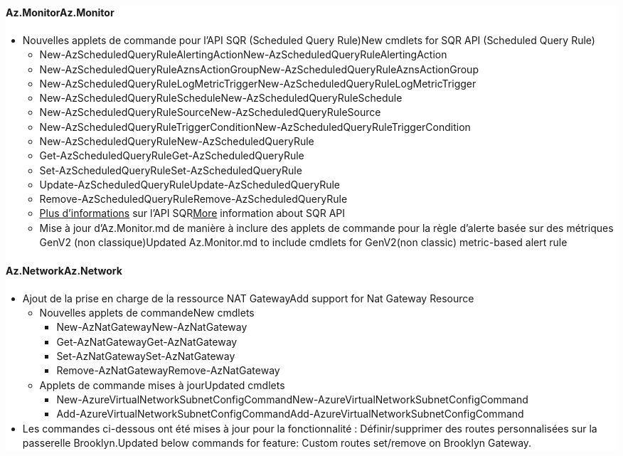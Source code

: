 #### <a name="azmonitor"></a><span data-ttu-id="6a0d5-265">Az.Monitor</span><span class="sxs-lookup"><span data-stu-id="6a0d5-265">Az.Monitor</span></span>
* <span data-ttu-id="6a0d5-266">Nouvelles applets de commande pour l’API SQR (Scheduled Query Rule)</span><span class="sxs-lookup"><span data-stu-id="6a0d5-266">New cmdlets for SQR API (Scheduled Query Rule)</span></span>  
    - <span data-ttu-id="6a0d5-267">New-AzScheduledQueryRuleAlertingAction</span><span class="sxs-lookup"><span data-stu-id="6a0d5-267">New-AzScheduledQueryRuleAlertingAction</span></span>
    - <span data-ttu-id="6a0d5-268">New-AzScheduledQueryRuleAznsActionGroup</span><span class="sxs-lookup"><span data-stu-id="6a0d5-268">New-AzScheduledQueryRuleAznsActionGroup</span></span>
    - <span data-ttu-id="6a0d5-269">New-AzScheduledQueryRuleLogMetricTrigger</span><span class="sxs-lookup"><span data-stu-id="6a0d5-269">New-AzScheduledQueryRuleLogMetricTrigger</span></span>
    - <span data-ttu-id="6a0d5-270">New-AzScheduledQueryRuleSchedule</span><span class="sxs-lookup"><span data-stu-id="6a0d5-270">New-AzScheduledQueryRuleSchedule</span></span>
    - <span data-ttu-id="6a0d5-271">New-AzScheduledQueryRuleSource</span><span class="sxs-lookup"><span data-stu-id="6a0d5-271">New-AzScheduledQueryRuleSource</span></span>
    - <span data-ttu-id="6a0d5-272">New-AzScheduledQueryRuleTriggerCondition</span><span class="sxs-lookup"><span data-stu-id="6a0d5-272">New-AzScheduledQueryRuleTriggerCondition</span></span>
    - <span data-ttu-id="6a0d5-273">New-AzScheduledQueryRule</span><span class="sxs-lookup"><span data-stu-id="6a0d5-273">New-AzScheduledQueryRule</span></span>
    - <span data-ttu-id="6a0d5-274">Get-AzScheduledQueryRule</span><span class="sxs-lookup"><span data-stu-id="6a0d5-274">Get-AzScheduledQueryRule</span></span>
    - <span data-ttu-id="6a0d5-275">Set-AzScheduledQueryRule</span><span class="sxs-lookup"><span data-stu-id="6a0d5-275">Set-AzScheduledQueryRule</span></span>
    - <span data-ttu-id="6a0d5-276">Update-AzScheduledQueryRule</span><span class="sxs-lookup"><span data-stu-id="6a0d5-276">Update-AzScheduledQueryRule</span></span>
    - <span data-ttu-id="6a0d5-277">Remove-AzScheduledQueryRule</span><span class="sxs-lookup"><span data-stu-id="6a0d5-277">Remove-AzScheduledQueryRule</span></span>
    - <span data-ttu-id="6a0d5-278">[Plus d’informations](https://docs.microsoft.com/en-us/rest/api/monitor/scheduledqueryrules) sur l’API SQR</span><span class="sxs-lookup"><span data-stu-id="6a0d5-278">[More](https://docs.microsoft.com/en-us/rest/api/monitor/scheduledqueryrules) information about SQR API</span></span>
    - <span data-ttu-id="6a0d5-279">Mise à jour d’Az.Monitor.md de manière à inclure des applets de commande pour la règle d’alerte basée sur des métriques GenV2 (non classique)</span><span class="sxs-lookup"><span data-stu-id="6a0d5-279">Updated Az.Monitor.md to include cmdlets for GenV2(non classic) metric-based alert rule</span></span>

#### <a name="aznetwork"></a><span data-ttu-id="6a0d5-280">Az.Network</span><span class="sxs-lookup"><span data-stu-id="6a0d5-280">Az.Network</span></span>
* <span data-ttu-id="6a0d5-281">Ajout de la prise en charge de la ressource NAT Gateway</span><span class="sxs-lookup"><span data-stu-id="6a0d5-281">Add support for Nat Gateway Resource</span></span>
    - <span data-ttu-id="6a0d5-282">Nouvelles applets de commande</span><span class="sxs-lookup"><span data-stu-id="6a0d5-282">New cmdlets</span></span>
        - <span data-ttu-id="6a0d5-283">New-AzNatGateway</span><span class="sxs-lookup"><span data-stu-id="6a0d5-283">New-AzNatGateway</span></span>
        - <span data-ttu-id="6a0d5-284">Get-AzNatGateway</span><span class="sxs-lookup"><span data-stu-id="6a0d5-284">Get-AzNatGateway</span></span>
        - <span data-ttu-id="6a0d5-285">Set-AzNatGateway</span><span class="sxs-lookup"><span data-stu-id="6a0d5-285">Set-AzNatGateway</span></span>
        - <span data-ttu-id="6a0d5-286">Remove-AzNatGateway</span><span class="sxs-lookup"><span data-stu-id="6a0d5-286">Remove-AzNatGateway</span></span>
   - <span data-ttu-id="6a0d5-287">Applets de commande mises à jour</span><span class="sxs-lookup"><span data-stu-id="6a0d5-287">Updated cmdlets</span></span>
        - <span data-ttu-id="6a0d5-288">New-AzureVirtualNetworkSubnetConfigCommand</span><span class="sxs-lookup"><span data-stu-id="6a0d5-288">New-AzureVirtualNetworkSubnetConfigCommand</span></span>
        - <span data-ttu-id="6a0d5-289">Add-AzureVirtualNetworkSubnetConfigCommand</span><span class="sxs-lookup"><span data-stu-id="6a0d5-289">Add-AzureVirtualNetworkSubnetConfigCommand</span></span>
* <span data-ttu-id="6a0d5-290">Les commandes ci-dessous ont été mises à jour pour la fonctionnalité : Définir/supprimer des routes personnalisées sur la passerelle Brooklyn.</span><span class="sxs-lookup"><span data-stu-id="6a0d5-290">Updated below commands for feature: Custom routes set/remove on Brooklyn Gateway.</span></span>